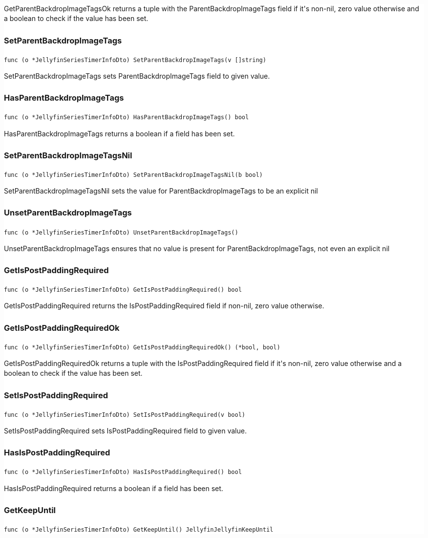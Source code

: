 GetParentBackdropImageTagsOk returns a tuple with the ParentBackdropImageTags field if it's non-nil, zero value otherwise
and a boolean to check if the value has been set.

### SetParentBackdropImageTags

`func (o *JellyfinSeriesTimerInfoDto) SetParentBackdropImageTags(v []string)`

SetParentBackdropImageTags sets ParentBackdropImageTags field to given value.

### HasParentBackdropImageTags

`func (o *JellyfinSeriesTimerInfoDto) HasParentBackdropImageTags() bool`

HasParentBackdropImageTags returns a boolean if a field has been set.

### SetParentBackdropImageTagsNil

`func (o *JellyfinSeriesTimerInfoDto) SetParentBackdropImageTagsNil(b bool)`

 SetParentBackdropImageTagsNil sets the value for ParentBackdropImageTags to be an explicit nil

### UnsetParentBackdropImageTags
`func (o *JellyfinSeriesTimerInfoDto) UnsetParentBackdropImageTags()`

UnsetParentBackdropImageTags ensures that no value is present for ParentBackdropImageTags, not even an explicit nil
### GetIsPostPaddingRequired

`func (o *JellyfinSeriesTimerInfoDto) GetIsPostPaddingRequired() bool`

GetIsPostPaddingRequired returns the IsPostPaddingRequired field if non-nil, zero value otherwise.

### GetIsPostPaddingRequiredOk

`func (o *JellyfinSeriesTimerInfoDto) GetIsPostPaddingRequiredOk() (*bool, bool)`

GetIsPostPaddingRequiredOk returns a tuple with the IsPostPaddingRequired field if it's non-nil, zero value otherwise
and a boolean to check if the value has been set.

### SetIsPostPaddingRequired

`func (o *JellyfinSeriesTimerInfoDto) SetIsPostPaddingRequired(v bool)`

SetIsPostPaddingRequired sets IsPostPaddingRequired field to given value.

### HasIsPostPaddingRequired

`func (o *JellyfinSeriesTimerInfoDto) HasIsPostPaddingRequired() bool`

HasIsPostPaddingRequired returns a boolean if a field has been set.

### GetKeepUntil

`func (o *JellyfinSeriesTimerInfoDto) GetKeepUntil() JellyfinJellyfinKeepUntil`
